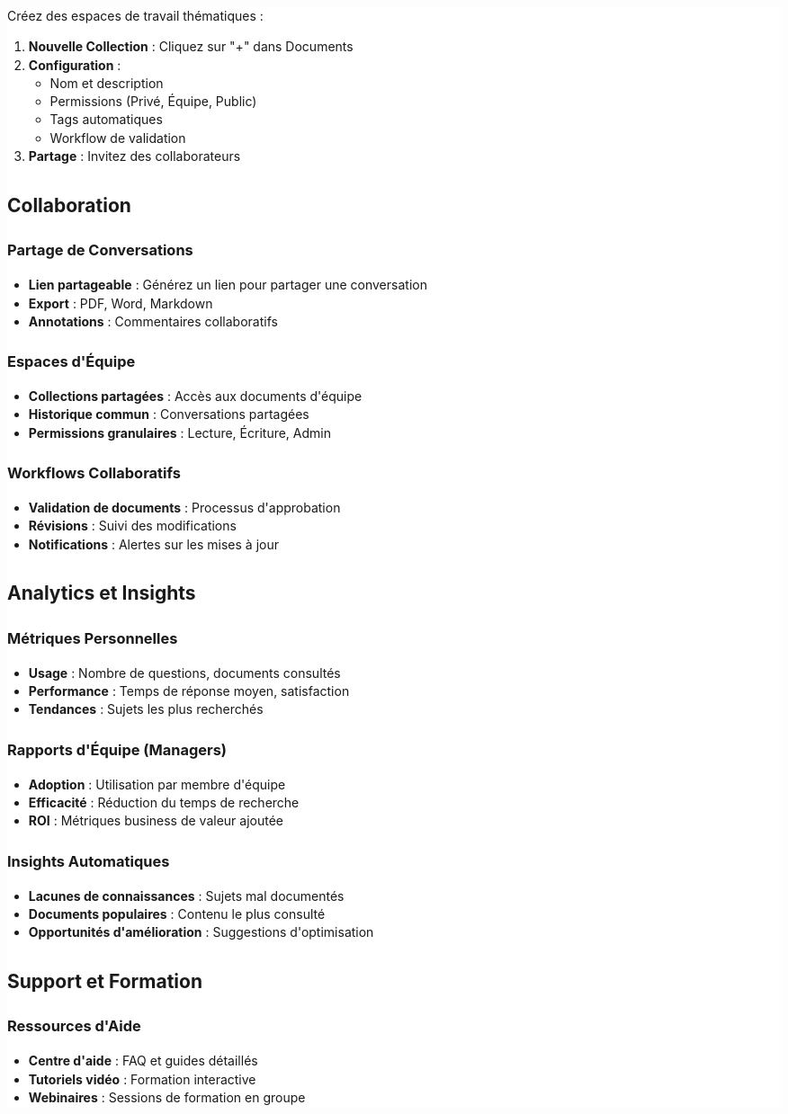 Créez des espaces de travail thématiques :

1. **Nouvelle Collection** : Cliquez sur "+" dans Documents
2. **Configuration** :
   - Nom et description
   - Permissions (Privé, Équipe, Public)
   - Tags automatiques
   - Workflow de validation
3. **Partage** : Invitez des collaborateurs

## Collaboration

### Partage de Conversations
- **Lien partageable** : Générez un lien pour partager une conversation
- **Export** : PDF, Word, Markdown
- **Annotations** : Commentaires collaboratifs

### Espaces d'Équipe
- **Collections partagées** : Accès aux documents d'équipe
- **Historique commun** : Conversations partagées
- **Permissions granulaires** : Lecture, Écriture, Admin

### Workflows Collaboratifs
- **Validation de documents** : Processus d'approbation
- **Révisions** : Suivi des modifications
- **Notifications** : Alertes sur les mises à jour

## Analytics et Insights

### Métriques Personnelles
- **Usage** : Nombre de questions, documents consultés
- **Performance** : Temps de réponse moyen, satisfaction
- **Tendances** : Sujets les plus recherchés

### Rapports d'Équipe (Managers)
- **Adoption** : Utilisation par membre d'équipe
- **Efficacité** : Réduction du temps de recherche
- **ROI** : Métriques business de valeur ajoutée

### Insights Automatiques
- **Lacunes de connaissances** : Sujets mal documentés
- **Documents populaires** : Contenu le plus consulté
- **Opportunités d'amélioration** : Suggestions d'optimisation

## Support et Formation

### Ressources d'Aide
- **Centre d'aide** : FAQ et guides détaillés
- **Tutoriels vidéo** : Formation interactive
- **Webinaires** : Sessions de formation en groupe
